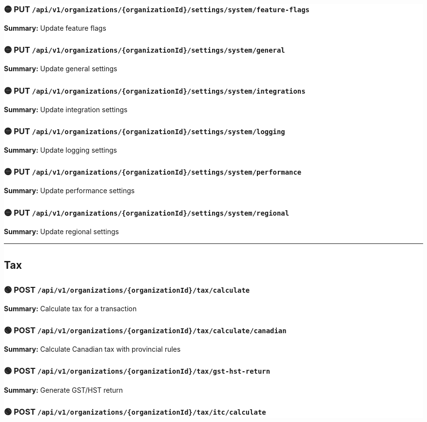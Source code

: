 ### 🟡 PUT `/api/v1/organizations/{organizationId}/settings/system/feature-flags`

**Summary:** Update feature flags

### 🟡 PUT `/api/v1/organizations/{organizationId}/settings/system/general`

**Summary:** Update general settings

### 🟡 PUT `/api/v1/organizations/{organizationId}/settings/system/integrations`

**Summary:** Update integration settings

### 🟡 PUT `/api/v1/organizations/{organizationId}/settings/system/logging`

**Summary:** Update logging settings

### 🟡 PUT `/api/v1/organizations/{organizationId}/settings/system/performance`

**Summary:** Update performance settings

### 🟡 PUT `/api/v1/organizations/{organizationId}/settings/system/regional`

**Summary:** Update regional settings

---

## Tax

### 🟢 POST `/api/v1/organizations/{organizationId}/tax/calculate`

**Summary:** Calculate tax for a transaction

### 🟢 POST `/api/v1/organizations/{organizationId}/tax/calculate/canadian`

**Summary:** Calculate Canadian tax with provincial rules

### 🟢 POST `/api/v1/organizations/{organizationId}/tax/gst-hst-return`

**Summary:** Generate GST/HST return

### 🟢 POST `/api/v1/organizations/{organizationId}/tax/itc/calculate`

